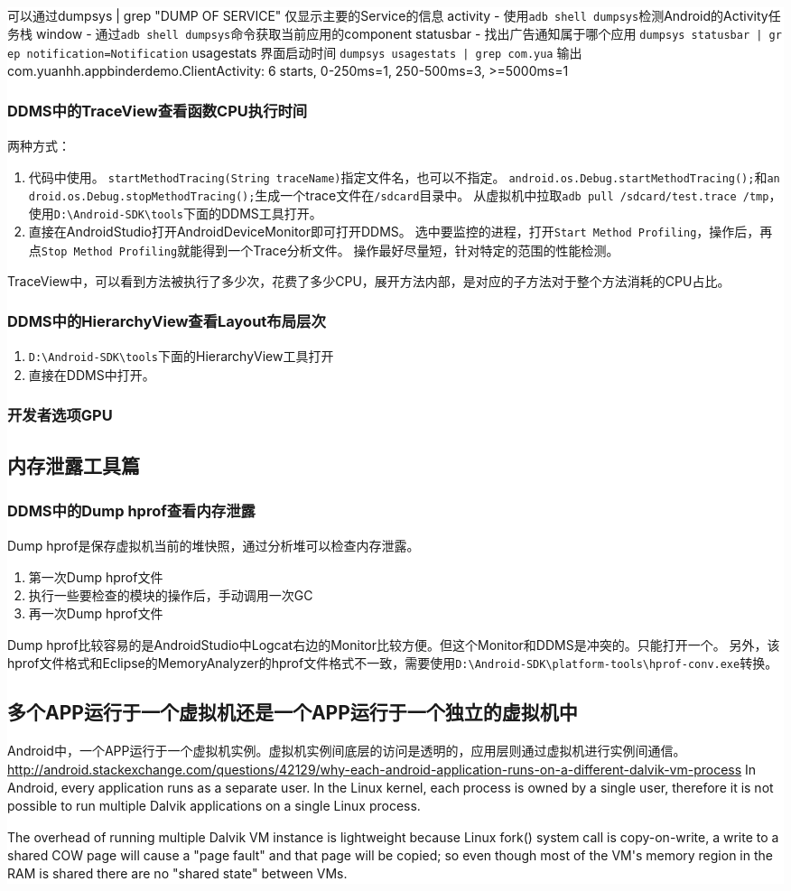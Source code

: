 可以通过dumpsys | grep "DUMP OF SERVICE" 仅显示主要的Service的信息
activity  - 使用`adb shell dumpsys`检测Android的Activity任务栈
window - 通过`adb shell dumpsys`命令获取当前应用的component
statusbar - 找出广告通知属于哪个应用 `dumpsys statusbar | grep notification=Notification`
usagestats 界面启动时间 `dumpsys usagestats | grep com.yua`
输出 com.yuanhh.appbinderdemo.ClientActivity: 6 starts, 0-250ms=1, 250-500ms=3, >=5000ms=1

### DDMS中的TraceView查看函数CPU执行时间
两种方式：
1. 代码中使用。
  `startMethodTracing(String traceName)`指定文件名，也可以不指定。
  `android.os.Debug.startMethodTracing();`和`android.os.Debug.stopMethodTracing();`生成一个trace文件在`/sdcard`目录中。
  从虚拟机中拉取`adb pull /sdcard/test.trace /tmp`，使用`D:\Android-SDK\tools`下面的DDMS工具打开。
2. 直接在AndroidStudio打开AndroidDeviceMonitor即可打开DDMS。
  选中要监控的进程，打开`Start Method Profiling`，操作后，再点`Stop Method Profiling`就能得到一个Trace分析文件。
  操作最好尽量短，针对特定的范围的性能检测。

TraceView中，可以看到方法被执行了多少次，花费了多少CPU，展开方法内部，是对应的子方法对于整个方法消耗的CPU占比。

### DDMS中的HierarchyView查看Layout布局层次
1. `D:\Android-SDK\tools`下面的HierarchyView工具打开
2.  直接在DDMS中打开。

### 开发者选项GPU

## 内存泄露工具篇

### DDMS中的Dump hprof查看内存泄露
Dump hprof是保存虚拟机当前的堆快照，通过分析堆可以检查内存泄露。
1. 第一次Dump hprof文件
2. 执行一些要检查的模块的操作后，手动调用一次GC
3. 再一次Dump hprof文件

Dump hprof比较容易的是AndroidStudio中Logcat右边的Monitor比较方便。但这个Monitor和DDMS是冲突的。只能打开一个。
另外，该hprof文件格式和Eclipse的MemoryAnalyzer的hprof文件格式不一致，需要使用`D:\Android-SDK\platform-tools\hprof-conv.exe`转换。


## 多个APP运行于一个虚拟机还是一个APP运行于一个独立的虚拟机中
Android中，一个APP运行于一个虚拟机实例。虚拟机实例间底层的访问是透明的，应用层则通过虚拟机进行实例间通信。
<http://android.stackexchange.com/questions/42129/why-each-android-application-runs-on-a-different-dalvik-vm-process>
In Android, every application runs as a separate user. In the Linux kernel, each process is owned by a single user, therefore it is not possible to run multiple Dalvik applications on a single Linux process.

The overhead of running multiple Dalvik VM instance is lightweight because Linux fork() system call is copy-on-write, a write to a shared COW page will cause a "page fault" and that page will be copied; so even though most of the VM's memory region in the RAM is shared there are no "shared state" between VMs.
